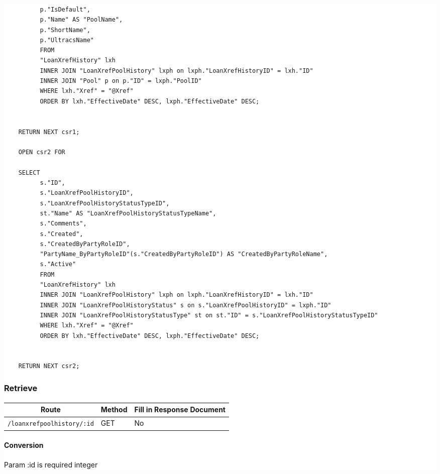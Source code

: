 ```
          p."IsDefault",
          p."Name" AS "PoolName",
          p."ShortName",
          p."UltracsName"
          FROM
          "LoanXrefHistory" lxh
          INNER JOIN "LoanXrefPoolHistory" lxph on lxph."LoanXrefHistoryID" = lxh."ID"
          INNER JOIN "Pool" p on p."ID" = lxph."PoolID"
          WHERE lxh."Xref" = "@Xref"
          ORDER BY lxh."EffectiveDate" DESC, lxph."EffectiveDate" DESC;
          
          
    RETURN NEXT csr1;

    OPEN csr2 FOR

    SELECT 
          s."ID",
          s."LoanXrefPoolHistoryID",
          s."LoanXrefPoolHistoryStatusTypeID",
          st."Name" AS "LoanXrefPoolHistoryStatusTypeName",
          s."Comments",
          s."Created",
          s."CreatedByPartyRoleID",       
          "PartyName_ByPartyRoleID"(s."CreatedByPartyRoleID") AS "CreatedByPartyRoleName",
          s."Active"
          FROM
          "LoanXrefHistory" lxh
          INNER JOIN "LoanXrefPoolHistory" lxph on lxph."LoanXrefHistoryID" = lxh."ID"        
          INNER JOIN "LoanXrefPoolHistoryStatus" s on s."LoanXrefPoolHistoryID" = lxph."ID"
          INNER JOIN "LoanXrefPoolHistoryStatusType" st on st."ID" = s."LoanXrefPoolHistoryStatusTypeID"
          WHERE lxh."Xref" = "@Xref"
          ORDER BY lxh."EffectiveDate" DESC, lxph."EffectiveDate" DESC;
    
    
    RETURN NEXT csr2;

```


### Retrieve

| Route | Method | Fill in Response Document |
|---|---|---|
| `/loanxrefpoolhistory/:id` | GET | No |

#### Conversion

Param :id is required integer
